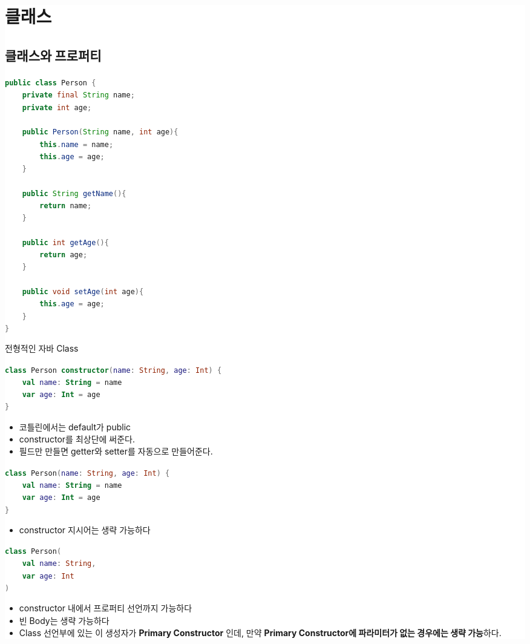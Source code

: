 # 클래스 
## 클래스와 프로퍼티
```java
public class Person {
	private final String name;
	private int age;

	public Person(String name, int age){
		this.name = name;
		this.age = age;
	}

	public String getName(){
		return name;
	}

	public int getAge(){
		return age;
	}

	public void setAge(int age){
		this.age = age;
	}
}
```
전형적인 자바 Class

```kotlin
class Person constructor(name: String, age: Int) {
	val name: String = name
	var age: Int = age
}
```
- 코틀린에서는 default가 public
- constructor를 최상단에 써준다.
- 필드만 만들면 getter와 setter를 자동으로 만들어준다.

```kotlin
class Person(name: String, age: Int) {
	val name: String = name
	var age: Int = age
}
```
- constructor 지시어는 생략 가능하다

```kotlin
class Person(
	val name: String,
	var age: Int
)
```
- constructor 내에서 프로퍼티 선언까지 가능하다
- 빈 Body는 생략 가능하다
- Class 선언부에 있는 이 생성자가 **Primary Constructor** 인데, 만약 **Primary Constructor에 파라미터가 없는 경우에는 생략 가능**하다.
